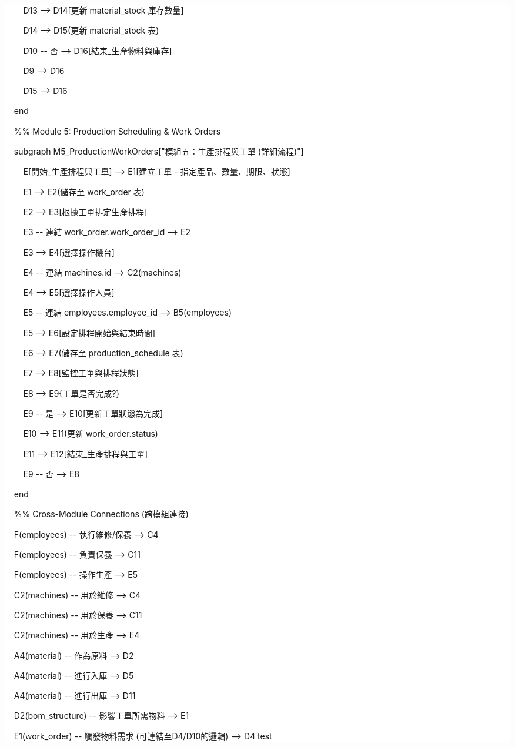         D13 --> D14[更新 material_stock 庫存數量]

        D14 --> D15(更新 material_stock 表)

        D10 -- 否 --> D16[結束_生產物料與庫存]

        D9 --> D16

        D15 --> D16

    end

  

    %% Module 5: Production Scheduling & Work Orders

    subgraph M5_ProductionWorkOrders["模組五：生產排程與工單 (詳細流程)"]

        E[開始_生產排程與工單] --> E1[建立工單 - 指定產品、數量、期限、狀態]

        E1 --> E2(儲存至 work_order 表)

        E2 --> E3[根據工單排定生產排程]

        E3 -- 連結 work_order.work_order_id --> E2

        E3 --> E4[選擇操作機台]

        E4 -- 連結 machines.id --> C2(machines)

        E4 --> E5[選擇操作人員]

        E5 -- 連結 employees.employee_id --> B5(employees)

        E5 --> E6[設定排程開始與結束時間]

        E6 --> E7(儲存至 production_schedule 表)

        E7 --> E8[監控工單與排程狀態]

        E8 --> E9{工單是否完成?}

        E9 -- 是 --> E10[更新工單狀態為完成]

        E10 --> E11(更新 work_order.status)

        E11 --> E12[結束_生產排程與工單]

        E9 -- 否 --> E8

    end

  

    %% Cross-Module Connections (跨模組連接)

    F(employees) -- 執行維修/保養 --> C4

    F(employees) -- 負責保養 --> C11

    F(employees) -- 操作生產 --> E5

    C2(machines) -- 用於維修 --> C4

    C2(machines) -- 用於保養 --> C11

    C2(machines) -- 用於生產 --> E4

    A4(material) -- 作為原料 --> D2

    A4(material) -- 進行入庫 --> D5

    A4(material) -- 進行出庫 --> D11

    D2(bom_structure) -- 影響工單所需物料 --> E1

    E1(work_order) -- 觸發物料需求 (可連結至D4/D10的邏輯) --> D4
test
